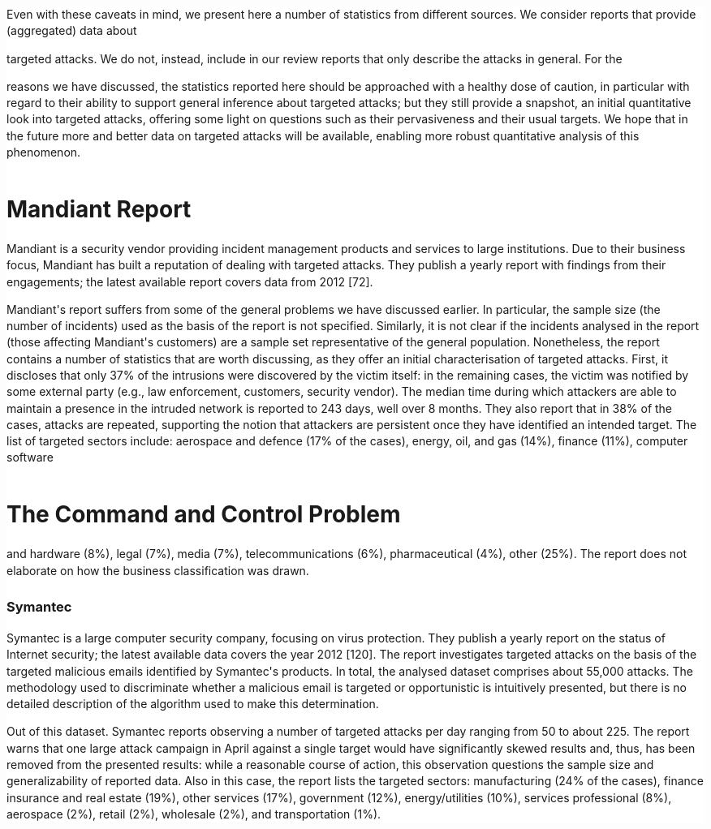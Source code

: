 Even with these caveats in mind, we present here a number of statistics from different sources. We consider reports that provide (aggregated) data about

targeted attacks. We do not, instead, include in our review reports that only describe the attacks in general. For the

reasons we have discussed, the statistics reported here should be approached with a healthy dose of caution, in particular with regard to their ability to support general inference about targeted attacks; but they still provide a snapshot, an initial quantitative look into targeted attacks, offering some light on questions such as their pervasiveness and their usual targets. We hope that in the future more and better data on targeted attacks will be available, enabling more robust quantitative analysis of this phenomenon.

# Mandiant Report

Mandiant is a security vendor providing incident management products and services to large institutions. Due to their business focus, Mandiant has built a reputation of dealing with targeted attacks. They publish a yearly report with findings from their engagements; the latest available report covers data from 2012 [72].

Mandiant's report suffers from some of the general problems we have discussed earlier. In particular, the sample size (the number of incidents) used as the basis of the report is not specified. Similarly, it is not clear if the incidents analysed in the report (those affecting Mandiant's customers) are a sample set representative of the general population. Nonetheless, the report contains a number of statistics that are worth discussing, as they offer an initial characterisation of targeted attacks. First, it discloses that only 37% of the intrusions were discovered by the victim itself: in the remaining cases, the victim was notified by some external party (e.g., law enforcement, customers, security vendor). The median time during which attackers are able to maintain a presence in the intruded network is reported to 243 days, well over 8 months. They also report that in 38% of the cases, attacks are repeated, supporting the notion that attackers are persistent once they have identified an intended target. The list of targeted sectors include: aerospace and defence (17% of the cases), energy, oil, and gas (14%), finance (11%), computer software

# The Command and Control Problem

and hardware (8%), legal (7%), media (7%), telecommunications (6%), pharmaceutical (4%), other (25%). The report does not elaborate on how the business classification was drawn.

### Symantec

Symantec is a large computer security company, focusing on virus protection. They publish a yearly report on the status of Internet security; the latest available data covers the year 2012 [120]. The report investigates targeted attacks on the basis of the targeted malicious emails identified by Symantec's products. In total, the analysed dataset comprises about 55,000 attacks. The methodology used to discriminate whether a malicious email is targeted or opportunistic is intuitively presented, but there is no detailed description of the algorithm used to make this determination.

Out of this dataset. Symantec reports observing a number of targeted attacks per day ranging from 50 to about 225. The report warns that one large attack campaign in April against a single target would have significantly skewed results and, thus, has been removed from the presented results: while a reasonable course of action, this observation questions the sample size and generalizability of reported data. Also in this case, the report lists the targeted sectors: manufacturing (24% of the cases), finance insurance and real estate (19%), other services (17%), government (12%), energy/utilities (10%), services professional (8%), aerospace (2%), retail (2%), wholesale (2%), and transportation (1%).
